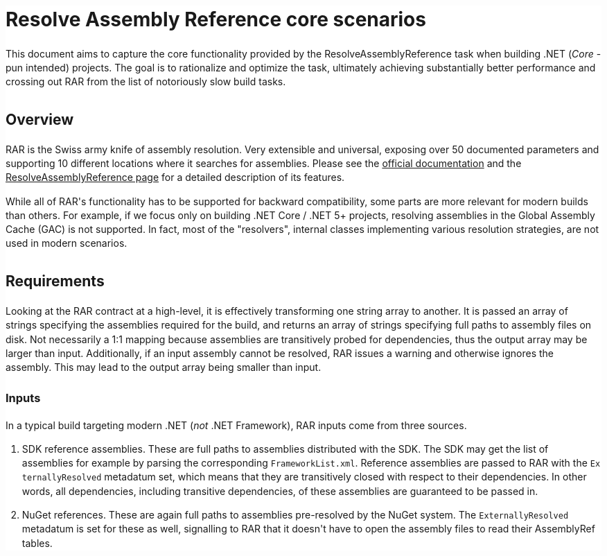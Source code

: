 # Resolve Assembly Reference core scenarios

This document aims to capture the core functionality provided by the ResolveAssemblyReference task when building .NET (_Core_ - pun intended) projects.
The goal is to rationalize and optimize the task, ultimately achieving substantially better performance and crossing out RAR from the list of notoriously
slow build tasks.

## Overview

RAR is the Swiss army knife of assembly resolution. Very extensible and universal, exposing over 50 documented parameters and supporting 10 different
locations where it searches for assemblies. Please see the [official documentation](https://learn.microsoft.com/visualstudio/msbuild/resolveassemblyreference-task) and
the [ResolveAssemblyReference page](https://github.com/dotnet/msbuild/blob/main/documentation/wiki/ResolveAssemblyReference.md) for a detailed description
of its features.

While all of RAR's functionality has to be supported for backward compatibility, some parts are more relevant for modern builds than others. For example,
if we focus only on building .NET Core / .NET 5+ projects, resolving assemblies in the Global Assembly Cache (GAC) is not supported. In fact, most of
the "resolvers", internal classes implementing various resolution strategies, are not used in modern scenarios.

## Requirements

Looking at the RAR contract at a high-level, it is effectively transforming one string array to another. It is passed an array of strings specifying the
assemblies required for the build, and returns an array of strings specifying full paths to assembly files on disk. Not necessarily a 1:1 mapping because
assemblies are transitively probed for dependencies, thus the output array may be larger than input. Additionally, if an input assembly cannot be resolved,
RAR issues a warning and otherwise ignores the assembly. This may lead to the output array being smaller than input.

### Inputs

In a typical build targeting modern .NET (*not* .NET Framework), RAR inputs come from three sources.

1. SDK reference assemblies. These are full paths to assemblies distributed with the SDK. The SDK may get the list of assemblies for example by parsing the
corresponding `FrameworkList.xml`. Reference assemblies are passed to RAR with the `ExternallyResolved` metadatum set, which means that they are
transitively closed with respect to their dependencies. In other words, all dependencies, including transitive dependencies, of these assemblies are
guaranteed to be passed in.

1. NuGet references. These are again full paths to assemblies pre-resolved by the NuGet system. The `ExternallyResolved` metadatum is set for these as well,
signalling to RAR that it doesn't have to open the assembly files to read their AssemblyRef tables.

